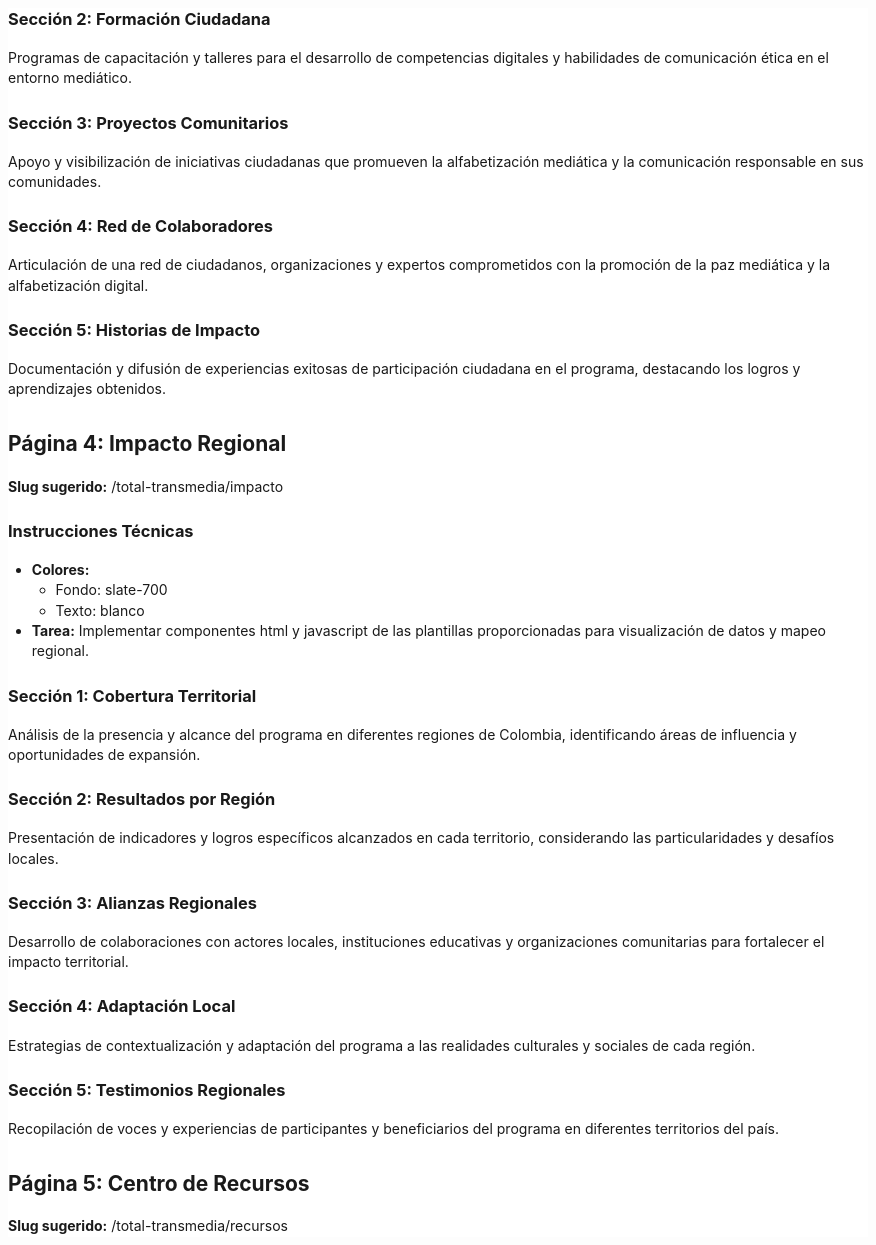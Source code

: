 ### Sección 2: Formación Ciudadana
Programas de capacitación y talleres para el desarrollo de competencias digitales y habilidades de comunicación ética en el entorno mediático.

### Sección 3: Proyectos Comunitarios
Apoyo y visibilización de iniciativas ciudadanas que promueven la alfabetización mediática y la comunicación responsable en sus comunidades.

### Sección 4: Red de Colaboradores
Articulación de una red de ciudadanos, organizaciones y expertos comprometidos con la promoción de la paz mediática y la alfabetización digital.

### Sección 5: Historias de Impacto
Documentación y difusión de experiencias exitosas de participación ciudadana en el programa, destacando los logros y aprendizajes obtenidos.

## Página 4: Impacto Regional
**Slug sugerido:** /total-transmedia/impacto

### Instrucciones Técnicas
- **Colores:**
  - Fondo: slate-700
  - Texto: blanco
- **Tarea:** Implementar componentes html y javascript de las plantillas proporcionadas para visualización de datos y mapeo regional.

### Sección 1: Cobertura Territorial
Análisis de la presencia y alcance del programa en diferentes regiones de Colombia, identificando áreas de influencia y oportunidades de expansión.

### Sección 2: Resultados por Región
Presentación de indicadores y logros específicos alcanzados en cada territorio, considerando las particularidades y desafíos locales.

### Sección 3: Alianzas Regionales
Desarrollo de colaboraciones con actores locales, instituciones educativas y organizaciones comunitarias para fortalecer el impacto territorial.

### Sección 4: Adaptación Local
Estrategias de contextualización y adaptación del programa a las realidades culturales y sociales de cada región.

### Sección 5: Testimonios Regionales
Recopilación de voces y experiencias de participantes y beneficiarios del programa en diferentes territorios del país.

## Página 5: Centro de Recursos
**Slug sugerido:** /total-transmedia/recursos
